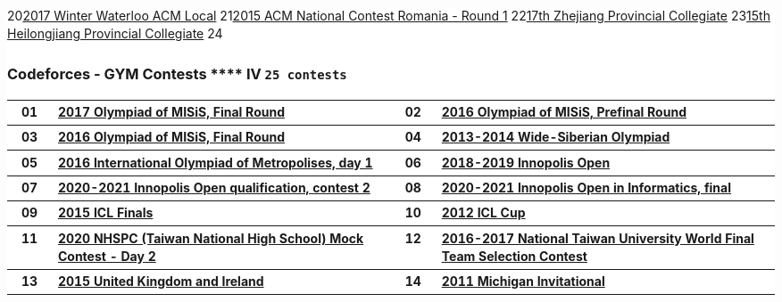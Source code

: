 <th align="center" width="50px">20</th><th align="left" width="550px"><a href="https://codeforces.com/gym/101262">2017 Winter Waterloo ACM Local</a></th>
        </tr>
        <tr>
<th align="center" width="50px">21</th><th align="left" width="550px"><a href="https://codeforces.com/gym/100923">2015 ACM National Contest Romania - Round 1</a></th>
<th align="center" width="50px">22</th><th align="left" width="550px"><a href="https://codeforces.com/gym/102770">17th Zhejiang Provincial Collegiate</a></th>
        </tr>
        <tr>
<th align="center" width="50px">23</th><th align="left" width="550px"><a href="https://codeforces.com/gym/102803">15th Heilongjiang Provincial Collegiate</a></th>
<th align="center" width="50px">24</th><th align="left" width="550px"><a href=""></a></th>
        </tr>
    </tbody>
</table>

### Codeforces -  GYM Contests **** IV `25 contests`

<table>
    <tbody>
        <tr>
<th align="center" width="50px">01</th><th align="left" width="550px"><a href="https://codeforces.com/gym/101446">2017 Olympiad of MISiS, Final Round</a></th>
<th align="center" width="50px">02</th><th align="left" width="550px"><a href="https://codeforces.com/gym/101445">2016 Olympiad of MISiS, Prefinal Round</a></th>
        </tr>
        <tr>
<th align="center" width="50px">03</th><th align="left" width="550px"><a href="https://codeforces.com/gym/100957">2016 Olympiad of MISiS, Final Round</a></th>
<th align="center" width="50px">04</th><th align="left" width="550px"><a href="https://codeforces.com/gym/101241">2013-2014 Wide-Siberian Olympiad</a></th>
        </tr>
        <tr>
<th align="center" width="50px">05</th><th align="left" width="550px"><a href="https://codeforces.com/gym/101096">2016 International Olympiad of Metropolises, day 1</a></th>
<th align="center" width="50px">06</th><th align="left" width="550px"><a href="https://codeforces.com/gym/102128">2018-2019 Innopolis Open</a></th>
        </tr>
        <tr>
<th align="center" width="50px">07</th><th align="left" width="550px"><a href="https://codeforces.com/gym/102898">2020-2021 Innopolis Open qualification, contest 2</a></th>
<th align="center" width="50px">08</th><th align="left" width="550px"><a href="https://codeforces.com/gym/102962">2020-2021 Innopolis Open in Informatics, final</a></th>
        </tr>
        <tr>
<th align="center" width="50px">09</th><th align="left" width="550px"><a href="https://codeforces.com/gym/100633">2015 ICL Finals</a></th>
<th align="center" width="50px">10</th><th align="left" width="550px"><a href="https://codeforces.com/gym/100032">2012 ICL Сup</a></th>
        </tr>
        <tr>
<th align="center" width="50px">11</th><th align="left" width="550px"><a href="https://codeforces.com/gym/102891">2020 NHSPC (Taiwan National High School) Mock Contest - Day 2</a></th>
<th align="center" width="50px">12</th><th align="left" width="550px"><a href="https://codeforces.com/gym/101234">2016-2017 National Taiwan University World Final Team Selection Contest</a></th>
        </tr>
        <tr>
<th align="center" width="50px">13</th><th align="left" width="550px"><a href="https://codeforces.com/gym/100800">2015 United Kingdom and Ireland</a></th>
<th align="center" width="50px">14</th><th align="left" width="550px"><a href="https://codeforces.com/gym/100463">2011 Michigan Invitational</a></th>
        </tr>
        <tr>